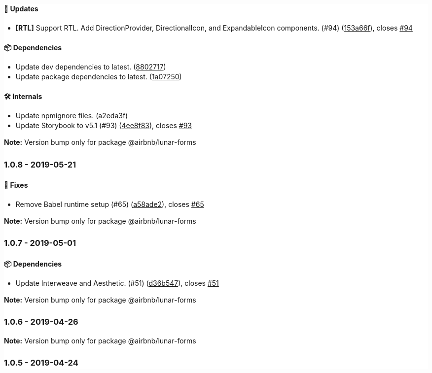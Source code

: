 #### 🚀 Updates

- **[RTL]** Support RTL. Add DirectionProvider, DirectionalIcon, and ExpandableIcon components. (#94) ([153a66f](https://github.com/airbnb/lunar/tree/master/packages/forms/commit/153a66f)), closes [#94](https://github.com/airbnb/lunar/tree/master/packages/forms/issues/94)

#### 📦 Dependencies

- Update dev dependencies to latest. ([8802717](https://github.com/airbnb/lunar/tree/master/packages/forms/commit/8802717))
- Update package dependencies to latest. ([1a07250](https://github.com/airbnb/lunar/tree/master/packages/forms/commit/1a07250))

#### 🛠 Internals

- Update npmignore files. ([a2eda3f](https://github.com/airbnb/lunar/tree/master/packages/forms/commit/a2eda3f))
- Update Storybook to v5.1 (#93) ([4ee8f83](https://github.com/airbnb/lunar/tree/master/packages/forms/commit/4ee8f83)), closes [#93](https://github.com/airbnb/lunar/tree/master/packages/forms/issues/93)

**Note:** Version bump only for package @airbnb/lunar-forms





### 1.0.8 - 2019-05-21

#### 🐞 Fixes

- Remove Babel runtime setup (#65) ([a58ade2](https://github.com/airbnb/lunar/commit/a58ade2)), closes [#65](https://github.com/airbnb/lunar/issues/65)

**Note:** Version bump only for package @airbnb/lunar-forms





### 1.0.7 - 2019-05-01

#### 📦 Dependencies

- Update Interweave and Aesthetic. (#51) ([d36b547](https://github.com/airbnb/lunar/commit/d36b547)), closes [#51](https://github.com/airbnb/lunar/issues/51)

**Note:** Version bump only for package @airbnb/lunar-forms





### 1.0.6 - 2019-04-26

**Note:** Version bump only for package @airbnb/lunar-forms





### 1.0.5 - 2019-04-24
